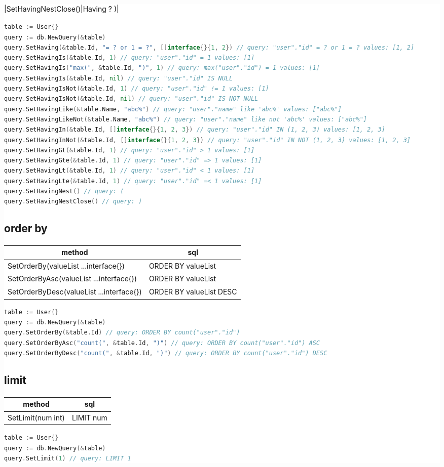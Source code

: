 |SetHavingNestClose()|Having ? )|
``` go
table := User{}
query := db.NewQuery(&table)
query.SetHaving(&table.Id, "= ? or 1 = ?", []interface{}{1, 2}) // query: "user"."id" = ? or 1 = ? values: [1, 2]
query.SetHavingIs(&table.Id, 1) // query: "user"."id" = 1 values: [1]
query.SetHavingIs("max(", &table.Id, ")", 1) // query: max("user"."id") = 1 values: [1]
query.SetHavingIs(&table.Id, nil) // query: "user"."id" IS NULL
query.SetHavingIsNot(&table.Id, 1) // query: "user"."id" != 1 values: [1]
query.SetHavingIsNot(&table.Id, nil) // query: "user"."id" IS NOT NULL
query.SetHavingLike(&table.Name, "abc%") // query: "user"."name" like 'abc%' values: ["abc%"]
query.SetHavingLikeNot(&table.Name, "abc%") // query: "user"."name" like not 'abc%' values: ["abc%"]
query.SetHavingIn(&table.Id, []interface{}{1, 2, 3}) // query: "user"."id" IN (1, 2, 3) values: [1, 2, 3]
query.SetHavingInNot(&table.Id, []interface{}{1, 2, 3}) // query: "user"."id" IN NOT (1, 2, 3) values: [1, 2, 3]
query.SetHavingGt(&table.Id, 1) // query: "user"."id" > 1 values: [1]
query.SetHavingGte(&table.Id, 1) // query: "user"."id" => 1 values: [1]
query.SetHavingLt(&table.Id, 1) // query: "user"."id" < 1 values: [1]
query.SetHavingLte(&table.Id, 1) // query: "user"."id" =< 1 values: [1]
query.SetHavingNest() // query: (
query.SetHavingNestClose() // query: )
```


## order by
|method|sql|
|---|---|
|SetOrderBy(valueList ...interface{})|ORDER BY valueList|
|SetOrderByAsc(valueList ...interface{})|ORDER BY valueList|
|SetOrderByDesc(valueList ...interface{})|ORDER BY valueList DESC|
``` go
table := User{}
query := db.NewQuery(&table)
query.SetOrderBy(&table.Id) // query: ORDER BY count("user"."id")
query.SetOrderByAsc("count(", &table.Id, ")") // query: ORDER BY count("user"."id") ASC
query.SetOrderByDesc("count(", &table.Id, ")") // query: ORDER BY count("user"."id") DESC
```


## limit
|method|sql|
|---|---|
|SetLimit(num int)|LIMIT num|
``` go
table := User{}
query := db.NewQuery(&table)
query.SetLimit(1) // query: LIMIT 1
```
